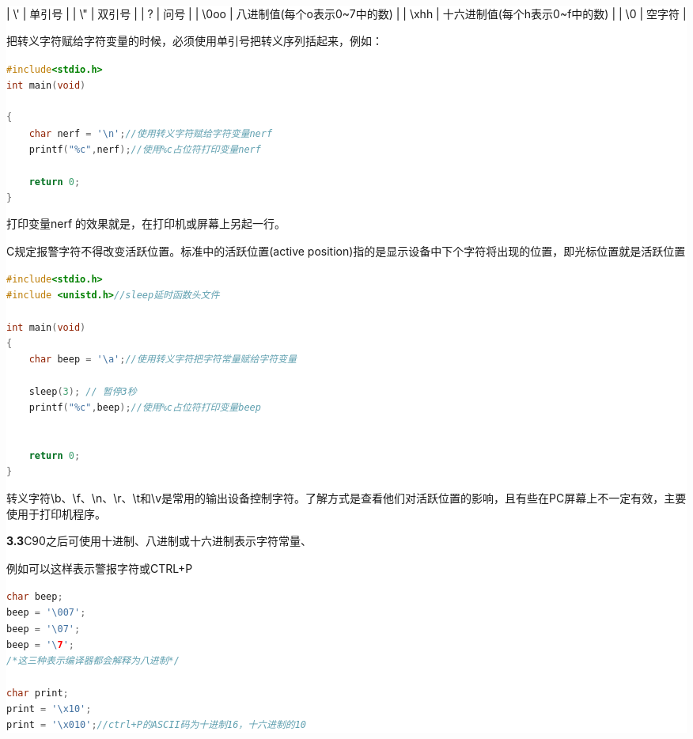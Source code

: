| \\'      | 单引号                             |
| \\"      | 双引号                             |
| \?       | 问号                               |
| \0oo     | 八进制值(每个o表示0~7中的数)       |
| \xhh     | 十六进制值(每个h表示0~f中的数)     |
| \0       | 空字符                             |

把转义字符赋给字符变量的时候，必须使用单引号把转义序列括起来，例如：

```c
#include<stdio.h>
int main(void) 
    
{
	char nerf = '\n';//使用转义字符赋给字符变量nerf
	printf("%c",nerf);//使用%c占位符打印变量nerf
    
	return 0;
}

```

打印变量nerf 的效果就是，在打印机或屏幕上另起一行。

C规定报警字符不得改变活跃位置。标准中的活跃位置(active position)指的是显示设备中下个字符将出现的位置，即光标位置就是活跃位置

```c
#include<stdio.h>
#include <unistd.h>//sleep延时函数头文件

int main(void) 
{
	char beep = '\a';//使用转义字符把字符常量赋给字符变量
	
	sleep(3); // 暂停3秒
	printf("%c",beep);//使用%c占位符打印变量beep

	
	return 0;
}

```

转义字符\b、\f、\n、\r、\t和\v是常用的输出设备控制字符。了解方式是查看他们对活跃位置的影响，且有些在PC屏幕上不一定有效，主要使用于打印机程序。

**3.3**C90之后可使用十进制、八进制或十六进制表示字符常量、

例如可以这样表示警报字符或CTRL+P

```c
char beep;
beep = '\007';
beep = '\07';
beep = '\7';
/*这三种表示编译器都会解释为八进制*/

char print;
print = '\x10';
print = '\x010';//ctrl+P的ASCII码为十进制16，十六进制的10
```

